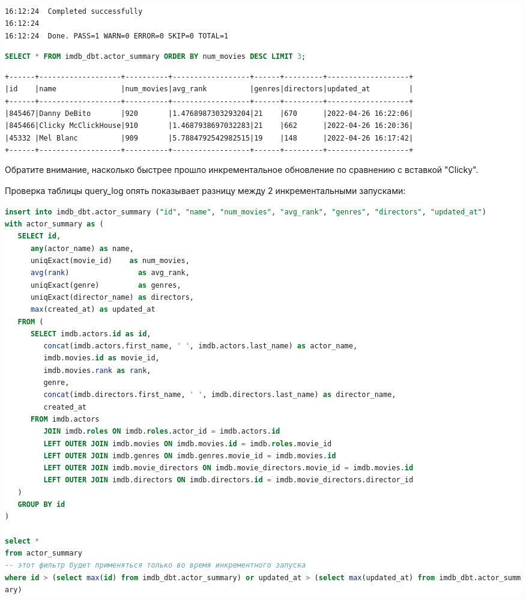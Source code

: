    ```response
   16:12:24  Completed successfully
   16:12:24
   16:12:24  Done. PASS=1 WARN=0 ERROR=0 SKIP=0 TOTAL=1
   ```

   ```sql
   SELECT * FROM imdb_dbt.actor_summary ORDER BY num_movies DESC LIMIT 3;
   ```

   ```response
   +------+-------------------+----------+------------------+------+---------+-------------------+
   |id    |name               |num_movies|avg_rank          |genres|directors|updated_at         |
   +------+-------------------+----------+------------------+------+---------+-------------------+
   |845467|Danny DeBito       |920       |1.4768987303293204|21    |670      |2022-04-26 16:22:06|
   |845466|Clicky McClickHouse|910       |1.4687938697032283|21    |662      |2022-04-26 16:20:36|
   |45332 |Mel Blanc          |909       |5.7884792542982515|19    |148      |2022-04-26 16:17:42|
   +------+-------------------+----------+------------------+------+---------+-------------------+
   ```

Обратите внимание, насколько быстрее прошло инкрементальное обновление по сравнению с вставкой "Clicky".

Проверка таблицы query_log опять показывает разницу между 2 инкрементальными запусками:

   ```sql
   insert into imdb_dbt.actor_summary ("id", "name", "num_movies", "avg_rank", "genres", "directors", "updated_at")
   with actor_summary as (
      SELECT id,
         any(actor_name) as name,
         uniqExact(movie_id)    as num_movies,
         avg(rank)                as avg_rank,
         uniqExact(genre)         as genres,
         uniqExact(director_name) as directors,
         max(created_at) as updated_at
      FROM (
         SELECT imdb.actors.id as id,
            concat(imdb.actors.first_name, ' ', imdb.actors.last_name) as actor_name,
            imdb.movies.id as movie_id,
            imdb.movies.rank as rank,
            genre,
            concat(imdb.directors.first_name, ' ', imdb.directors.last_name) as director_name,
            created_at
         FROM imdb.actors
            JOIN imdb.roles ON imdb.roles.actor_id = imdb.actors.id
            LEFT OUTER JOIN imdb.movies ON imdb.movies.id = imdb.roles.movie_id
            LEFT OUTER JOIN imdb.genres ON imdb.genres.movie_id = imdb.movies.id
            LEFT OUTER JOIN imdb.movie_directors ON imdb.movie_directors.movie_id = imdb.movies.id
            LEFT OUTER JOIN imdb.directors ON imdb.directors.id = imdb.movie_directors.director_id
      )
      GROUP BY id
   )

   select *
   from actor_summary
   -- этот фильтр будет применяться только во время инкрементного запуска
   where id > (select max(id) from imdb_dbt.actor_summary) or updated_at > (select max(updated_at) from imdb_dbt.actor_summary)
   ```
